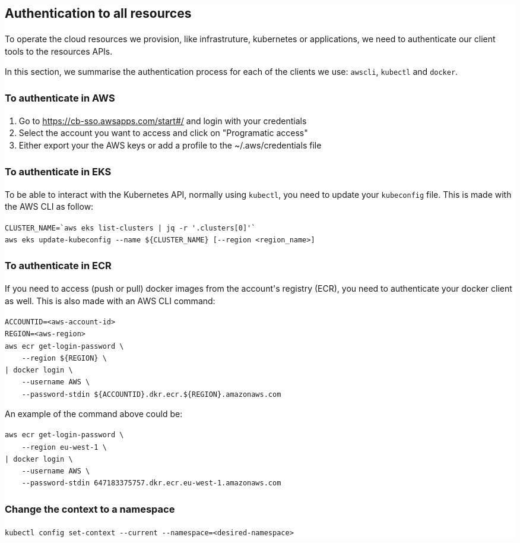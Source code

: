 
## Authentication to all resources

To operate the cloud resources we provision, like infrastruture, kubernetes or
applications, we need to authenticate our client tools to the resources APIs.

In this section, we summarise the authentication process for each of the clients
we use: `awscli`, `kubectl` and `docker`.

### To authenticate in AWS

1. Go to https://cb-sso.awsapps.com/start#/ and login with your credentials
2. Select the account you want to access and click on "Programatic access"
3. Either export your the AWS keys or add a profile to the ~/.aws/credentials
file

### To authenticate in EKS

To be able to interact with the Kubernetes API, normally using `kubectl`, you
need to update your `kubeconfig` file. This is made with the AWS CLI as follow:

```
CLUSTER_NAME=`aws eks list-clusters | jq -r '.clusters[0]'`
aws eks update-kubeconfig --name ${CLUSTER_NAME} [--region <region_name>]
```

### To authenticate in ECR

If you need to access (push or pull) docker images from the account's registry
(ECR), you need to authenticate your docker client as well. This is also made
with an AWS CLI command:

```
ACCOUNTID=<aws-account-id>
REGION=<aws-region>
aws ecr get-login-password \
    --region ${REGION} \
| docker login \
    --username AWS \
    --password-stdin ${ACCOUNTID}.dkr.ecr.${REGION}.amazonaws.com
```

An example of the command above could be:

```
aws ecr get-login-password \
    --region eu-west-1 \
| docker login \
    --username AWS \
    --password-stdin 647183375757.dkr.ecr.eu-west-1.amazonaws.com
```

### Change the context to a namespace

```
kubectl config set-context --current --namespace=<desired-namespace>
```
